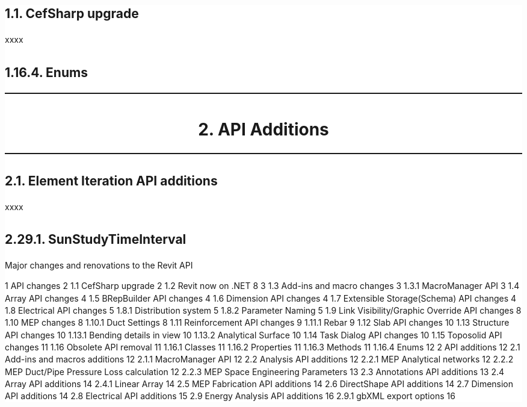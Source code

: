 <a name="4.1.1"></a><h2 class="new">1.1. CefSharp upgrade</h2>

xxxx

<a name="4.1.16.4"></a><h2 class="new">1.16.4. Enums</h2>

<center>
<div style="border-style:solid; border-width:2px 0px 2px 0px">
<a name="4.2"></a><h1 class="new" style="font-weight: bold">2. API Additions</h1>
</div>
</center>

<a name="4.2.1"></a><h2 class="new">2.1. Element Iteration API additions</h2>


xxxx

<a name="4.2.29.1"></a><h2 class="new">2.29.1. SunStudyTimeInterval</h2>





Major changes and renovations to the Revit API

1 API changes 2
1.1 CefSharp upgrade  2
1.2 Revit now on .NET 8 3
1.3 Add-ins and macro changes 3
1.3.1 MacroManager API  3
1.4 Array API changes 4
1.5 BRepBuilder API changes 4
1.6 Dimension API changes 4
1.7 Extensible Storage(Schema) API changes  4
1.8 Electrical API changes  5
1.8.1 Distribution system 5
1.8.2 Parameter Naming  5
1.9 Link Visibility/Graphic Override API changes  8
1.10  MEP changes 8
1.10.1  Duct Settings 8
1.11  Reinforcement API changes 9
1.11.1  Rebar 9
1.12  Slab API changes  10
1.13  Structure API changes 10
1.13.1  Bending details in view 10
1.13.2  Analytical Surface  10
1.14  Task Dialog API changes 10
1.15  Toposolid API changes 11
1.16  Obsolete API removal  11
1.16.1  Classes 11
1.16.2  Properties  11
1.16.3  Methods 11
1.16.4  Enums 12
2 API additions 12
2.1 Add-ins and macros additions  12
2.1.1 MacroManager API  12
2.2 Analysis API additions  12
2.2.1 MEP Analytical networks 12
2.2.2 MEP Duct/Pipe Pressure Loss calculation 12
2.2.3 MEP Space Engineering Parameters  13
2.3 Annotations API additions 13
2.4 Array API additions 14
2.4.1 Linear Array  14
2.5 MEP Fabrication API additions 14
2.6 DirectShape API additions 14
2.7 Dimension API additions 14
2.8 Electrical API additions  15
2.9 Energy Analysis API additions 16
2.9.1 gbXML export options  16
